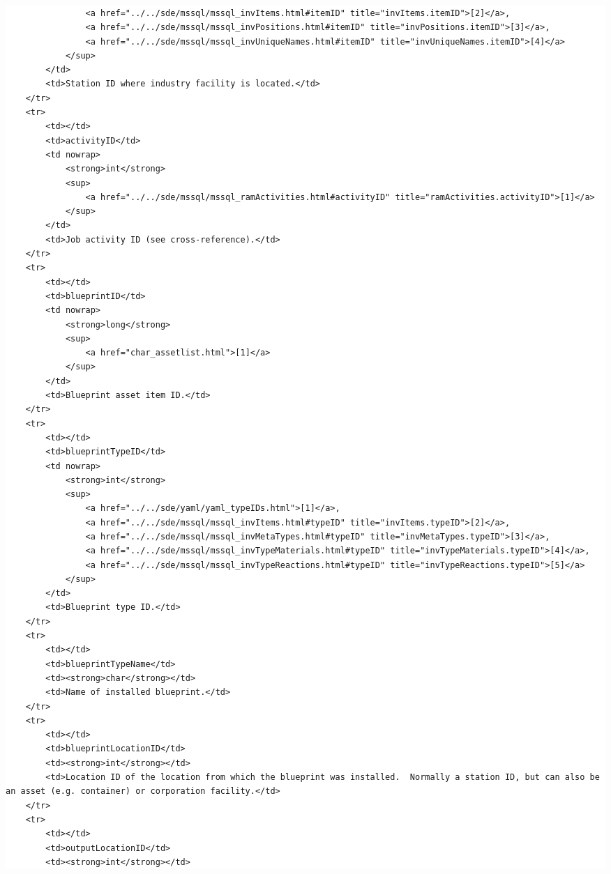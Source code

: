                     <a href="../../sde/mssql/mssql_invItems.html#itemID" title="invItems.itemID">[2]</a>,
                    <a href="../../sde/mssql/mssql_invPositions.html#itemID" title="invPositions.itemID">[3]</a>,
                    <a href="../../sde/mssql/mssql_invUniqueNames.html#itemID" title="invUniqueNames.itemID">[4]</a>
                </sup>
            </td>
            <td>Station ID where industry facility is located.</td>
        </tr>
        <tr>
            <td></td>
            <td>activityID</td>
            <td nowrap>
                <strong>int</strong>
                <sup>
                    <a href="../../sde/mssql/mssql_ramActivities.html#activityID" title="ramActivities.activityID">[1]</a>
                </sup>
            </td>
            <td>Job activity ID (see cross-reference).</td>
        </tr>
        <tr>
            <td></td>
            <td>blueprintID</td>
            <td nowrap>
                <strong>long</strong>
                <sup>
                    <a href="char_assetlist.html">[1]</a>
                </sup>
            </td>
            <td>Blueprint asset item ID.</td>
        </tr>
        <tr>
            <td></td>
            <td>blueprintTypeID</td>
            <td nowrap>
                <strong>int</strong>
                <sup>
                    <a href="../../sde/yaml/yaml_typeIDs.html">[1]</a>,
                    <a href="../../sde/mssql/mssql_invItems.html#typeID" title="invItems.typeID">[2]</a>,
                    <a href="../../sde/mssql/mssql_invMetaTypes.html#typeID" title="invMetaTypes.typeID">[3]</a>,
                    <a href="../../sde/mssql/mssql_invTypeMaterials.html#typeID" title="invTypeMaterials.typeID">[4]</a>,
                    <a href="../../sde/mssql/mssql_invTypeReactions.html#typeID" title="invTypeReactions.typeID">[5]</a>
                </sup>
            </td>
            <td>Blueprint type ID.</td>
        </tr>
        <tr>
            <td></td>
            <td>blueprintTypeName</td>
            <td><strong>char</strong></td>
            <td>Name of installed blueprint.</td>
        </tr>
        <tr>
            <td></td>
            <td>blueprintLocationID</td>
            <td><strong>int</strong></td>
            <td>Location ID of the location from which the blueprint was installed.  Normally a station ID, but can also be an asset (e.g. container) or corporation facility.</td>
        </tr>
        <tr>
            <td></td>
            <td>outputLocationID</td>
            <td><strong>int</strong></td>